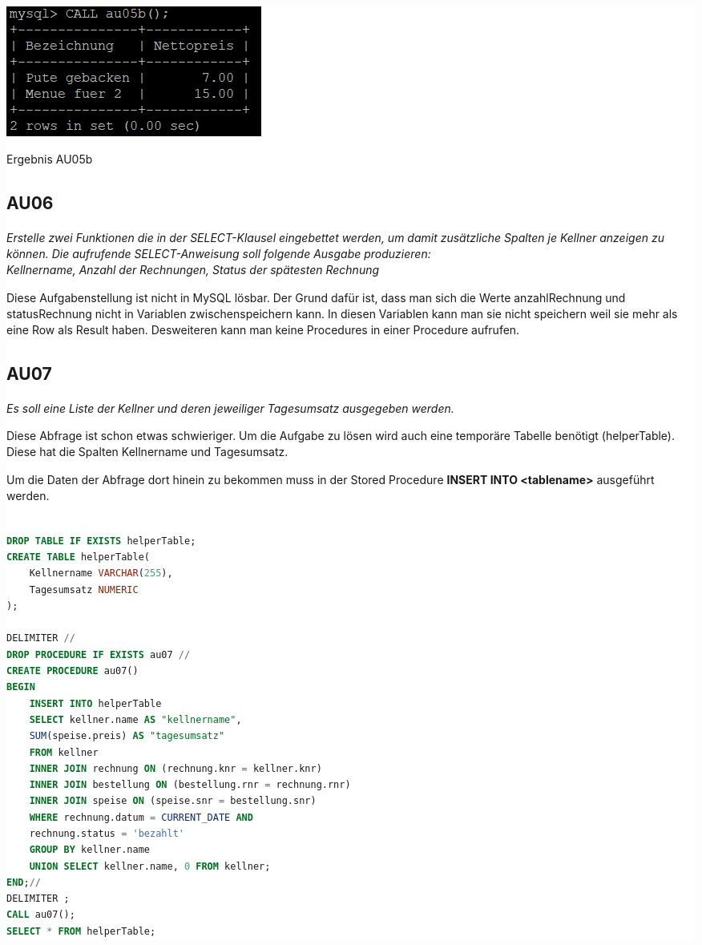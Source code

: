 ![Image](images/au05b.PNG)

Ergebnis AU05b
</kbd>
</center>

## __AU06__
_Erstelle zwei Funktionen die in der SELECT-Klausel eingebettet werden, um damit zusätzliche Spalten je Kellner anzeigen zu können. Die aufrufende SELECT-Anweisung soll folgende Ausgabe produzieren:_  
_Kellnername, Anzahl der Rechnungen, Status der spätesten Rechnung_

Diese Aufgabenstellung ist nicht in MySQL lösbar. Der Grund dafür ist, dass man sich die Werte anzahlRechnung und statusRechnung nicht in Variablen zwischenspeichern kann. In diesen Variablen kann man sie nicht speichern weil sie mehr als eine Row als Result haben. Desweiteren kann man keine Procedures in einer Procedure aufrufen.

## __AU07__
_Es soll eine Liste der Kellner und deren jeweiliger Tagesumsatz ausgegeben werden._

Diese Abfrage ist schon etwas schwieriger. Um die Aufgabe zu lösen wird auch eine temporäre Tabelle benötigt (helperTable). Diese hat die Spalten Kellnername und Tagesumsatz.  

Um die Daten der Abfrage dort hinein zu bekommen muss in der Stored Procedure __INSERT INTO \<tablename>__ ausgeführt werden.
```sql

DROP TABLE IF EXISTS helperTable;
CREATE TABLE helperTable(
    Kellnername VARCHAR(255),
    Tagesumsatz NUMERIC
);

DELIMITER //
DROP PROCEDURE IF EXISTS au07 //
CREATE PROCEDURE au07()
BEGIN
    INSERT INTO helperTable
    SELECT kellner.name AS "kellnername",
    SUM(speise.preis) AS "tagesumsatz"
    FROM kellner
    INNER JOIN rechnung ON (rechnung.knr = kellner.knr)
    INNER JOIN bestellung ON (bestellung.rnr = rechnung.rnr)
    INNER JOIN speise ON (speise.snr = bestellung.snr)
    WHERE rechnung.datum = CURRENT_DATE AND
    rechnung.status = 'bezahlt'
    GROUP BY kellner.name
    UNION SELECT kellner.name, 0 FROM kellner;
END;//
DELIMITER ;
CALL au07();
SELECT * FROM helperTable;
```
<center>
<kbd>
